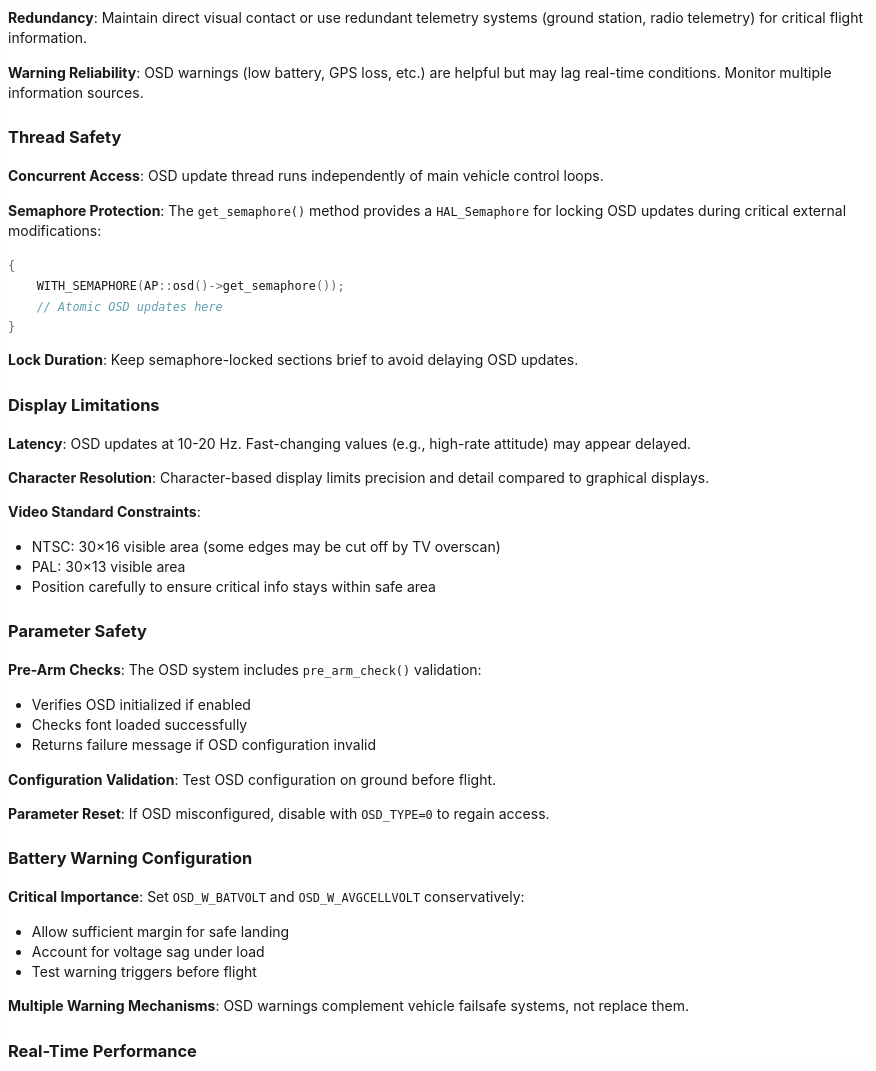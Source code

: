 **Redundancy**: Maintain direct visual contact or use redundant telemetry systems (ground station, radio telemetry) for critical flight information.

**Warning Reliability**: OSD warnings (low battery, GPS loss, etc.) are helpful but may lag real-time conditions. Monitor multiple information sources.

### Thread Safety

**Concurrent Access**: OSD update thread runs independently of main vehicle control loops.

**Semaphore Protection**: The `get_semaphore()` method provides a `HAL_Semaphore` for locking OSD updates during critical external modifications:

```cpp
{
    WITH_SEMAPHORE(AP::osd()->get_semaphore());
    // Atomic OSD updates here
}
```

**Lock Duration**: Keep semaphore-locked sections brief to avoid delaying OSD updates.

### Display Limitations

**Latency**: OSD updates at 10-20 Hz. Fast-changing values (e.g., high-rate attitude) may appear delayed.

**Character Resolution**: Character-based display limits precision and detail compared to graphical displays.

**Video Standard Constraints**:
- NTSC: 30×16 visible area (some edges may be cut off by TV overscan)
- PAL: 30×13 visible area
- Position carefully to ensure critical info stays within safe area

### Parameter Safety

**Pre-Arm Checks**: The OSD system includes `pre_arm_check()` validation:
- Verifies OSD initialized if enabled
- Checks font loaded successfully
- Returns failure message if OSD configuration invalid

**Configuration Validation**: Test OSD configuration on ground before flight.

**Parameter Reset**: If OSD misconfigured, disable with `OSD_TYPE=0` to regain access.

### Battery Warning Configuration

**Critical Importance**: Set `OSD_W_BATVOLT` and `OSD_W_AVGCELLVOLT` conservatively:
- Allow sufficient margin for safe landing
- Account for voltage sag under load
- Test warning triggers before flight

**Multiple Warning Mechanisms**: OSD warnings complement vehicle failsafe systems, not replace them.

### Real-Time Performance
